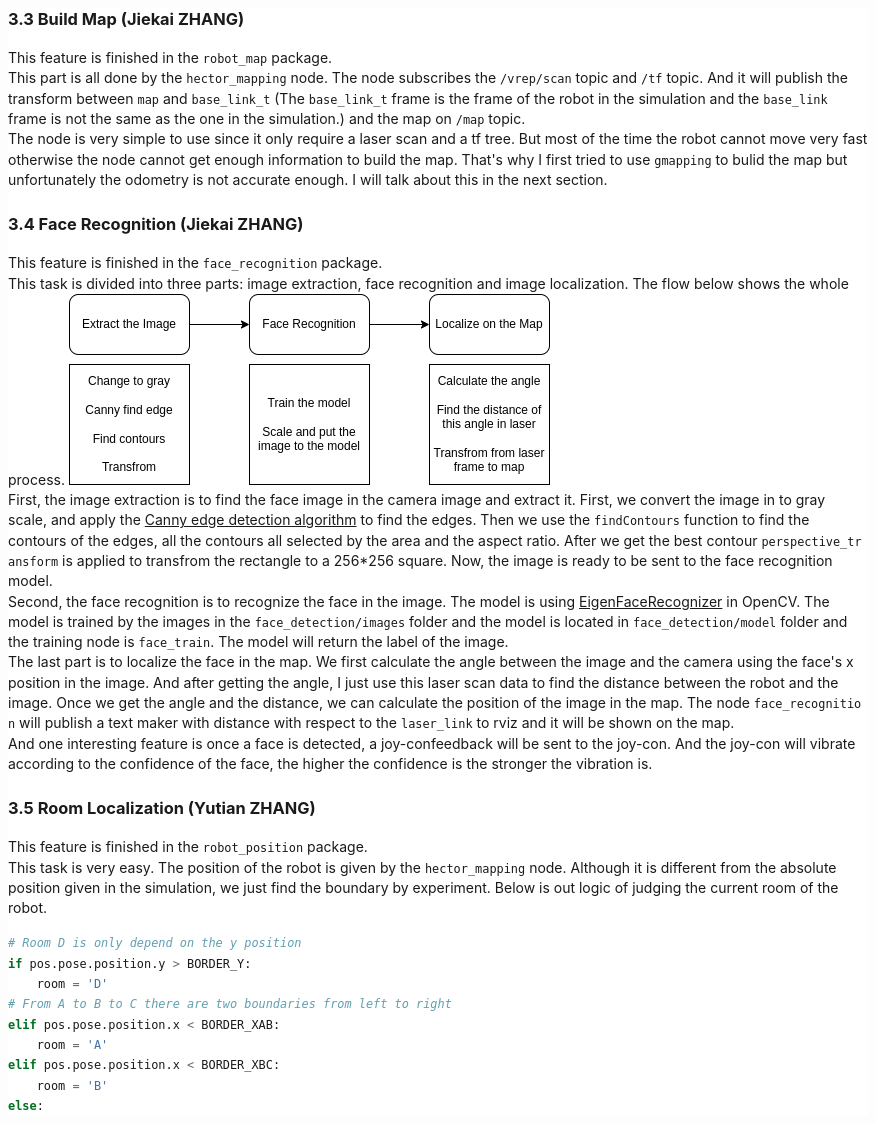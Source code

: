### 3.3 Build Map (Jiekai ZHANG)
This feature is finished in the ```robot_map``` package.        
This part is all done by the ```hector_mapping``` node. The node subscribes the ```/vrep/scan``` topic and ```/tf``` topic. And it will publish the transform between ```map``` and ```base_link_t``` (The ```base_link_t``` frame is the frame of the robot in the simulation and the ```base_link``` frame is not the same as the one in the simulation.) and the map on ```/map``` topic.   
The node is very simple to use since it only require a laser scan and a tf tree. But most of the time the robot cannot move very fast otherwise the node cannot get enough information to build the map. That's why I first tried to use ```gmapping``` to bulid the map but unfortunately the odometry is not accurate enough. I will talk about this in the next section.   

### 3.4 Face Recognition (Jiekai ZHANG)
This feature is finished in the ```face_recognition``` package.    
This task is divided into three parts: image extraction, face recognition and image localization. The flow below shows the whole process.
![](./img/flow.png)    
First, the image extraction is to find the face image in the camera image and extract it. First, we convert the image in to gray scale, and apply the [Canny edge detection algorithm](https://docs.opencv.org/4.x/da/d22/tutorial_py_canny.html) to find the edges. Then we use the ```findContours``` function to find the contours of the edges, all the contours all selected by the area and the aspect ratio. After we get the best contour ```perspective_transform``` is applied to transfrom the rectangle to a 256*256 square. Now, the image is ready to be sent to the face recognition model.    
Second, the face recognition is to recognize the face in the image. The model is using [EigenFaceRecognizer](https://docs.opencv.org/4.x/dd/d7c/classcv_1_1face_1_1EigenFaceRecognizer.html) in OpenCV. The model is trained by the images in the ```face_detection/images``` folder and the model is located in ```face_detection/model``` folder and the training node is ```face_train```. The model will return the label of the image.   
The last part is to localize the face in the map. We first calculate the angle between the image and the camera using the face's x position in the image. And after getting the angle, I just use this laser scan data to find the distance between the robot and the image. Once we get the angle and the distance, we can calculate the position of the image in the map. The node ```face_recognition``` will publish a text maker with distance with respect to the ```laser_link``` to rviz and it will be shown on the map.   
And one interesting feature is once a face is detected, a joy-confeedback will be sent to the joy-con. And the joy-con will vibrate according to the confidence of the face, the higher the confidence is the stronger the vibration is.   

### 3.5 Room Localization (Yutian ZHANG)
This feature is finished in the ```robot_position``` package.   
This task is very easy. The position of the robot is given by the ```hector_mapping``` node. Although it is different from the absolute position given in the simulation, we just find the boundary by experiment. Below is out logic of judging the current room of the robot.   
```python
# Room D is only depend on the y position
if pos.pose.position.y > BORDER_Y:
    room = 'D'
# From A to B to C there are two boundaries from left to right
elif pos.pose.position.x < BORDER_XAB:
    room = 'A'
elif pos.pose.position.x < BORDER_XBC:
    room = 'B'
else:
```